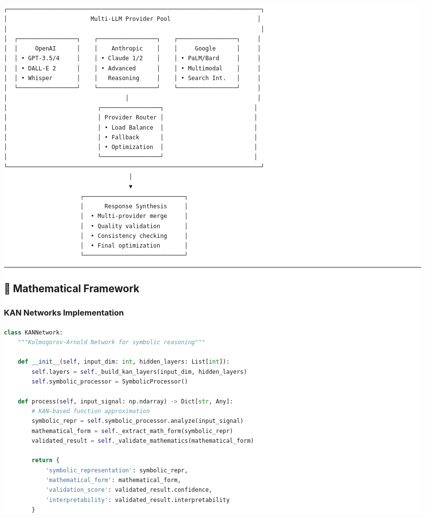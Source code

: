 ```
┌─────────────────────────────────────────────────────────────────────────┐
│                        Multi-LLM Provider Pool                         │
│                                                                         │
│  ┌─────────────────┐    ┌─────────────────┐    ┌─────────────────┐     │
│  │     OpenAI      │    │    Anthropic    │    │     Google      │     │
│  │ • GPT-3.5/4     │    │ • Claude 1/2    │    │ • PaLM/Bard     │     │
│  │ • DALL-E 2      │    │ • Advanced      │    │ • Multimodal    │     │
│  │ • Whisper       │    │   Reasoning     │    │ • Search Int.   │     │
│  └─────────────────┘    └─────────────────┘    └─────────────────┘     │
│                                  │                                     │
│                          ┌─────────────────┐                          │
│                          │ Provider Router │                          │
│                          │ • Load Balance  │                          │
│                          │ • Fallback      │                          │
│                          │ • Optimization  │                          │
│                          └─────────────────┘                          │
└─────────────────────────────────────────────────────────────────────────┘
                                    │
                                    ▼
                      ┌─────────────────────────────┐
                      │      Response Synthesis     │
                      │  • Multi-provider merge     │
                      │  • Quality validation       │
                      │  • Consistency checking     │
                      │  • Final optimization       │
                      └─────────────────────────────┘
```

---

## 🧮 Mathematical Framework

### KAN Networks Implementation
```python
class KANNetwork:
    """Kolmogorov-Arnold Network for symbolic reasoning"""
    
    def __init__(self, input_dim: int, hidden_layers: List[int]):
        self.layers = self._build_kan_layers(input_dim, hidden_layers)
        self.symbolic_processor = SymbolicProcessor()
    
    def process(self, input_signal: np.ndarray) -> Dict[str, Any]:
        # KAN-based function approximation
        symbolic_repr = self.symbolic_processor.analyze(input_signal)
        mathematical_form = self._extract_math_form(symbolic_repr)
        validated_result = self._validate_mathematics(mathematical_form)
        
        return {
            'symbolic_representation': symbolic_repr,
            'mathematical_form': mathematical_form,
            'validation_score': validated_result.confidence,
            'interpretability': validated_result.interpretability
        }
```
